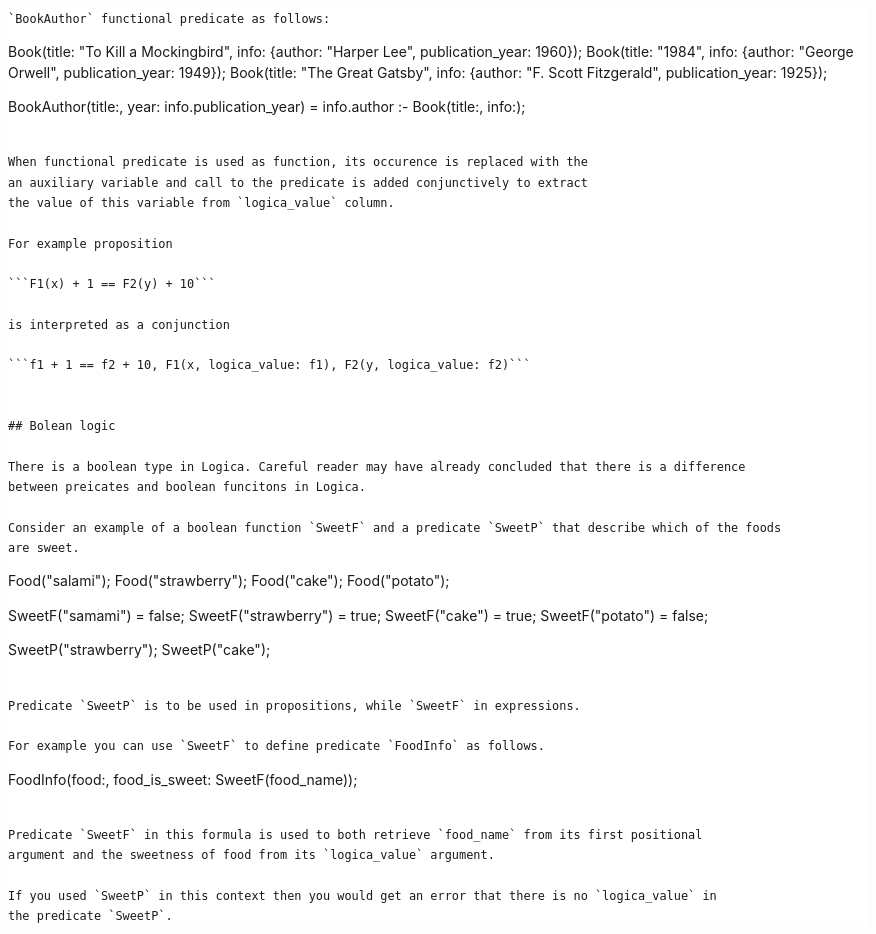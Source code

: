 ```
`BookAuthor` functional predicate as follows:

```
Book(title: "To Kill a Mockingbird", 
     info: {author: "Harper Lee", publication_year: 1960});
Book(title: "1984", 
     info: {author: "George Orwell", publication_year: 1949});
Book(title: "The Great Gatsby", 
     info: {author: "F. Scott Fitzgerald", publication_year: 1925});

BookAuthor(title:, year: info.publication_year) = info.author :-
  Book(title:, info:);
```

When functional predicate is used as function, its occurence is replaced with the
an auxiliary variable and call to the predicate is added conjunctively to extract
the value of this variable from `logica_value` column.

For example proposition

```F1(x) + 1 == F2(y) + 10```

is interpreted as a conjunction

```f1 + 1 == f2 + 10, F1(x, logica_value: f1), F2(y, logica_value: f2)```


## Bolean logic

There is a boolean type in Logica. Careful reader may have already concluded that there is a difference
between preicates and boolean funcitons in Logica.

Consider an example of a boolean function `SweetF` and a predicate `SweetP` that describe which of the foods
are sweet.

```
Food("salami");
Food("strawberry");
Food("cake");
Food("potato");

SweetF("samami") = false;
SweetF("strawberry") = true;
SweetF("cake") = true;
SweetF("potato") = false;

SweetP("strawberry");
SweetP("cake");
```

Predicate `SweetP` is to be used in propositions, while `SweetF` in expressions.

For example you can use `SweetF` to define predicate `FoodInfo` as follows.

```
FoodInfo(food:,
         food_is_sweet: SweetF(food_name));
```

Predicate `SweetF` in this formula is used to both retrieve `food_name` from its first positional
argument and the sweetness of food from its `logica_value` argument.

If you used `SweetP` in this context then you would get an error that there is no `logica_value` in
the predicate `SweetP`.
```
